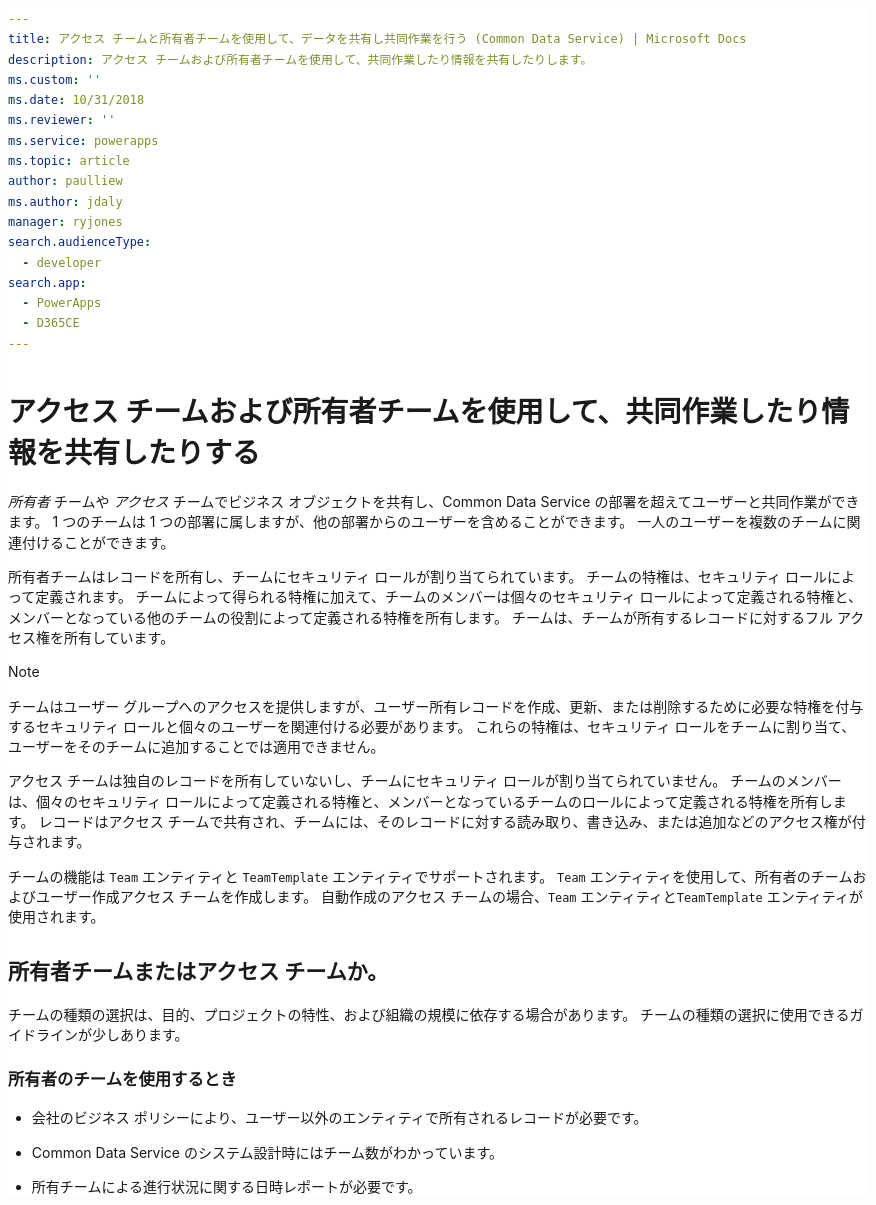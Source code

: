 ```yaml
---
title: アクセス チームと所有者チームを使用して、データを共有し共同作業を行う (Common Data Service) | Microsoft Docs
description: アクセス チームおよび所有者チームを使用して、共同作業したり情報を共有したりします。
ms.custom: ''
ms.date: 10/31/2018
ms.reviewer: ''
ms.service: powerapps
ms.topic: article
author: paulliew
ms.author: jdaly
manager: ryjones
search.audienceType:
  - developer
search.app:
  - PowerApps
  - D365CE
---
```

# <a name="use-access-teams-and-owner-teams-to-collaborate-and-share-information"></a>アクセス チームおよび所有者チームを使用して、共同作業したり情報を共有したりする

*所有者* チームや *アクセス* チームでビジネス オブジェクトを共有し、Common Data Service の部署を超えてユーザーと共同作業ができます。 1 つのチームは 1 つの部署に属しますが、他の部署からのユーザーを含めることができます。 一人のユーザーを複数のチームに関連付けることができます。  
  
 所有者チームはレコードを所有し、チームにセキュリティ ロールが割り当てられています。 チームの特権は、セキュリティ ロールによって定義されます。 チームによって得られる特権に加えて、チームのメンバーは個々のセキュリティ ロールによって定義される特権と、メンバーとなっている他のチームの役割によって定義される特権を所有します。 チームは、チームが所有するレコードに対するフル アクセス権を所有しています。  
  
> [!NOTE]
>  チームはユーザー グループへのアクセスを提供しますが、ユーザー所有レコードを作成、更新、または削除するために必要な特権を付与するセキュリティ ロールと個々のユーザーを関連付ける必要があります。 これらの特権は、セキュリティ ロールをチームに割り当て、ユーザーをそのチームに追加することでは適用できません。  
  
 アクセス チームは独自のレコードを所有していないし、チームにセキュリティ ロールが割り当てられていません。 チームのメンバーは、個々のセキュリティ ロールによって定義される特権と、メンバーとなっているチームのロールによって定義される特権を所有します。 レコードはアクセス チームで共有され、チームには、そのレコードに対する読み取り、書き込み、または追加などのアクセス権が付与されます。  
  
 チームの機能は `Team` エンティティと `TeamTemplate` エンティティでサポートされます。 `Team` エンティティを使用して、所有者のチームおよびユーザー作成アクセス チームを作成します。 自動作成のアクセス チームの場合、`Team` エンティティと`TeamTemplate` エンティティが使用されます。  
  
<a name="BKMK_OwnerAccess"></a>   
## <a name="owner-team-or-access-team"></a>所有者チームまたはアクセス チームか。  
 チームの種類の選択は、目的、プロジェクトの特性、および組織の規模に依存する場合があります。 チームの種類の選択に使用できるガイドラインが少しあります。  
  
### <a name="when-to-use-owner-teams"></a>所有者のチームを使用するとき  
  
- 会社のビジネス ポリシーにより、ユーザー以外のエンティティで所有されるレコードが必要です。  
  
- Common Data Service のシステム設計時にはチーム数がわかっています。  
  
- 所有チームによる進行状況に関する日時レポートが必要です。  
  